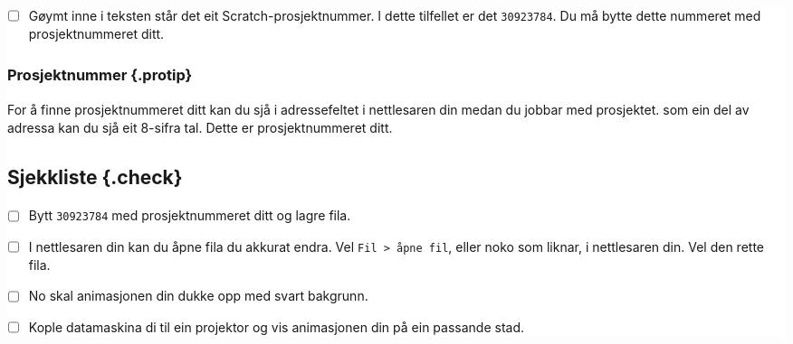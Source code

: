 - [ ] Gøymt inne i teksten står det eit Scratch-prosjektnummer. I dette
  tilfellet er det `30923784`. Du må bytte dette nummeret med prosjektnummeret
  ditt.

### Prosjektnummer {.protip}

For å finne prosjektnummeret ditt kan du sjå i adressefeltet i nettlesaren din
medan du jobbar med prosjektet. som ein del av adressa kan du sjå eit 8-sifra
tal. Dette er prosjektnummeret ditt.

## Sjekkliste {.check}

- [ ] Bytt `30923784` med prosjektnummeret ditt og lagre fila.

- [ ] I nettlesaren din kan du åpne fila du akkurat endra. Vel `Fil > åpne fil`,
  eller noko som liknar, i nettlesaren din. Vel den rette fila.

- [ ] No skal animasjonen din dukke opp med svart bakgrunn.

- [ ] Kople datamaskina di til ein projektor og vis animasjonen din på ein
  passande stad.
